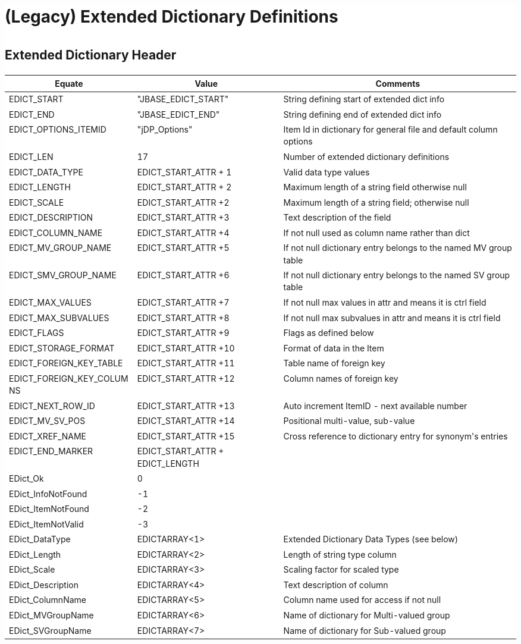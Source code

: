 # (Legacy) Extended Dictionary Definitions  

<PageHeader />

## Extended Dictionary Header

| Equate | Value | Comments |
| --- | --- | --- |
| EDICT_START               | "JBASE_EDICT_START" | String defining start of extended dict info |
| EDICT_END                 | "JBASE_EDICT_END"   | String defining end of extended dict info |
| EDICT_OPTIONS_ITEMID      | "jDP_Options"       | Item Id in dictionary for general file and default column options |
| EDICT_LEN                 | 17                   | Number of extended dictionary definitions |
| EDICT_DATA_TYPE           | EDICT_START_ATTR + 1 | Valid data type values |
| EDICT_LENGTH              | EDICT_START_ATTR + 2 | Maximum length of a string field otherwise null |
| EDICT_SCALE               | EDICT_START_ATTR +2 | Maximum length of a string field; otherwise null |
| EDICT_DESCRIPTION         | EDICT_START_ATTR +3 | Text description of the field |
| EDICT_COLUMN_NAME         | EDICT_START_ATTR +4 | If not null used as column name rather than dict |
| EDICT_MV_GROUP_NAME       | EDICT_START_ATTR +5 | If not null dictionary entry belongs to the named MV group table |
| EDICT_SMV_GROUP_NAME      | EDICT_START_ATTR +6 | If not null dictionary entry belongs to the named SV group table |
| EDICT_MAX_VALUES          | EDICT_START_ATTR +7 | If not null max values in attr and means it is ctrl field |
| EDICT_MAX_SUBVALUES       | EDICT_START_ATTR +8 | If not null max subvalues in attr and means it is ctrl field | 
| EDICT_FLAGS               | EDICT_START_ATTR +9 | Flags as defined below |
| EDICT_STORAGE_FORMAT      | EDICT_START_ATTR +10 | Format of data in the Item |
| EDICT_FOREIGN_KEY_TABLE   | EDICT_START_ATTR +11 | Table name of foreign key |
| EDICT_FOREIGN_KEY_COLUMNS | EDICT_START_ATTR +12 | Column names of foreign key |
| EDICT_NEXT_ROW_ID         | EDICT_START_ATTR +13 | Auto increment ItemID - next available number |
| EDICT_MV_SV_POS           | EDICT_START_ATTR +14 | Positional multi-value, sub-value |
| EDICT_XREF_NAME           | EDICT_START_ATTR +15 | Cross reference to dictionary entry for synonym's entries |
| EDICT_END_MARKER          | EDICT_START_ATTR + EDICT_LENGTH | |
| EDict_Ok                  | 0 | |  
| EDict_InfoNotFound        | -1  | |
| EDict_ItemNotFound        | -2  | |
| EDict_ItemNotValid        | -3  | |  
| EDict_DataType            | EDICTARRAY<1> | Extended Dictionary Data Types (see below) |
| EDict_Length              | EDICTARRAY<2> | Length of string type column |
| EDict_Scale               | EDICTARRAY<3> | Scaling factor for scaled type |
| EDict_Description         | EDICTARRAY<4> | Text description of column |
| EDict_ColumnName          | EDICTARRAY<5> | Column name used for access if not null |
| EDict_MVGroupName         | EDICTARRAY<6> | Name of dictionary for Multi-valued group |
| EDict_SVGroupName         | EDICTARRAY<7> | Name of dictionary for Sub-valued group |